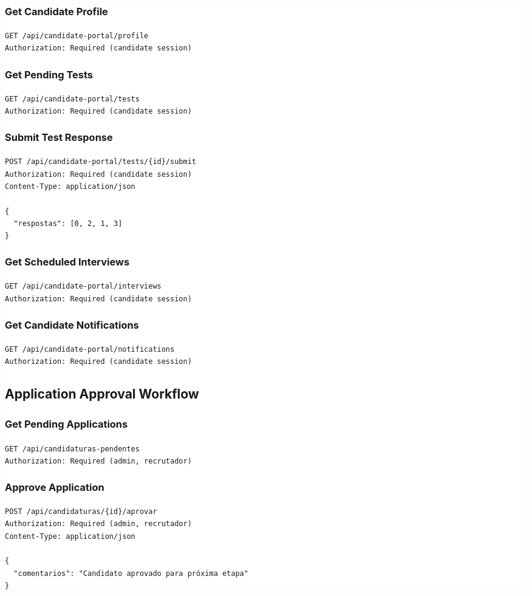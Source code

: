 ### Get Candidate Profile
```http
GET /api/candidate-portal/profile
Authorization: Required (candidate session)
```

### Get Pending Tests
```http
GET /api/candidate-portal/tests
Authorization: Required (candidate session)
```

### Submit Test Response
```http
POST /api/candidate-portal/tests/{id}/submit
Authorization: Required (candidate session)
Content-Type: application/json

{
  "respostas": [0, 2, 1, 3]
}
```

### Get Scheduled Interviews
```http
GET /api/candidate-portal/interviews
Authorization: Required (candidate session)
```

### Get Candidate Notifications
```http
GET /api/candidate-portal/notifications
Authorization: Required (candidate session)
```

## Application Approval Workflow

### Get Pending Applications
```http
GET /api/candidaturas-pendentes
Authorization: Required (admin, recrutador)
```

### Approve Application
```http
POST /api/candidaturas/{id}/aprovar
Authorization: Required (admin, recrutador)
Content-Type: application/json

{
  "comentarios": "Candidato aprovado para próxima etapa"
}
```
